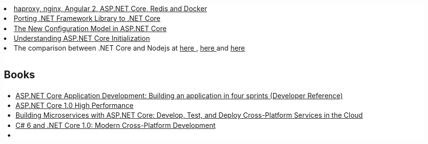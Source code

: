  </li>
 <li>
  <a href="http://tattoocoder.azurewebsites.net/legion-of-heroes-haproxy-nginx-angular2-aspnetcore-redis-docker/">
   haproxy, nginx, Angular 2, ASP.NET Core, Redis and Docker
  </a>
 </li>
 <li>
  <a href="http://www.michael-whelan.net/porting-dotnet-framework-library-to-dotnet-core">
   Porting .NET Framework Library to .NET Core
  </a>
 </li>
 <li>
  <a href="http://developer.telerik.com/featured/new-configuration-model-asp-net-core/">
   The New Configuration Model in ASP.NET Core
  </a>
 </li>
 <li>
  <a href="http://developer.telerik.com/featured/understanding-asp-net-core-initialization/">
   Understanding ASP.NET Core Initialization
  </a>
 </li>
 <li>
  The comparison between .NET Core and Nodejs at
  <a href="https://manuel-rauber.com/2016/03/07/node-js-asp-net-core-1-0-a-usage-comparison/">
   here
  </a>
  ,
  <a href="https://gist.github.com/ilyaigpetrov/f6df3e6f825ae1b5c7e2">
   here
  </a>
  and
  <a href="https://github.com/thinktecture/nodejs-aspnetcore-webapi">
   here
  </a>
 </li>
</ul>
<h2>
 Books
</h2>
<ul>
 <li>
  <a href="https://www.amazon.com/ASP-NET-Core-Application-Development-application/dp/1509304061">
   ASP.NET Core Application Development: Building an application in four sprints (Developer Reference)
  </a>
 </li>
 <li>
  <a href="https://www.amazon.com/ASP-NET-Core-1-0-High-Performance/dp/1785881892">
   ASP.NET Core 1.0 High Performance
  </a>
 </li>
 <li>
  <a href="https://www.amazon.com/Building-Microservices-ASP-NET-Core-Cross-Platform/dp/1491961732">
   Building Microservices with ASP.NET Core: Develop, Test, and Deploy Cross-Platform Services in the Cloud
  </a>
 </li>
 <li>
  <a href="https://www.amazon.com/NET-Core-1-0-Cross-Platform-Development/dp/1785285696">
   C# 6 and .NET Core 1.0: Modern Cross-Platform Development
  </a>
 </li>
 <li>
  <a href="https://www.amazon.com/Microservices-NET-Core-framework-middleware/dp/1617293377">